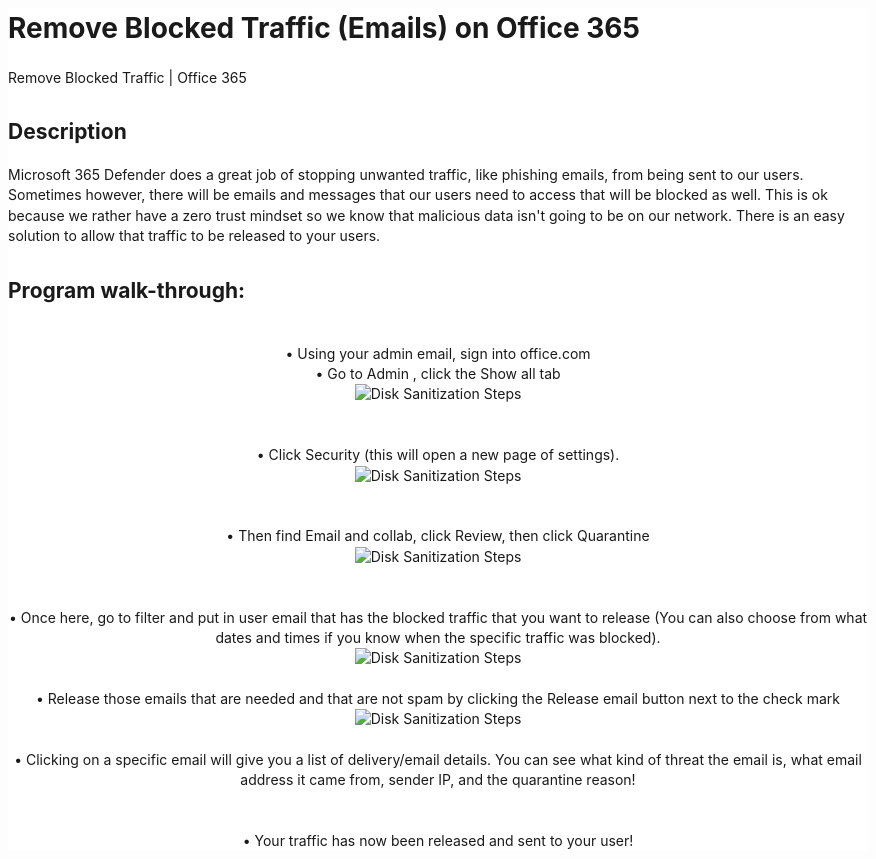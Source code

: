 # Remove Blocked Traffic (Emails) on Office 365
Remove Blocked Traffic | Office 365
<h2>Description</h2>
Microsoft 365 Defender does a great job of stopping unwanted traffic, like phishing emails, from being sent to our users. Sometimes however, there will be emails and messages that our users need to access that will be blocked as well. This is ok because we rather have a zero trust mindset so we know that malicious data isn't going to be on our network. There is an easy solution to allow that traffic to be released to your users. 
<br />

<h2>Program walk-through:</h2>

<p align="center">
<br/>
•	Using your admin email, sign into office.com  <br/>
•	Go to Admin , click the Show all tab 
<br/>
<img src="https://i.imgur.com/h9tUcFZ.png" height="80%" width="80%" alt="Disk Sanitization Steps"/
<br/>
<br/>
<br/>
<br/>
•	Click Security (this will open a new page of settings).
<br/>
<img src="https://i.imgur.com/R7FMKyX.png" width="80%" alt="Disk Sanitization Steps"/
<br/>
<br/>
<br/>
<br/>
• Then find Email and collab, click Review, then click Quarantine <br/>
<img src="https://i.imgur.com/OKqqD3h.png" width="80%" alt="Disk Sanitization Steps"/
<br/>
<br/>
<br/>
<br/>
•	Once here, go to filter and put in user email that has the blocked traffic that you want to release (You can also choose from what dates and times if you know when the specific traffic was blocked).
<br/>
<img src="https://i.imgur.com/Z1IEih6.png" height="80%" width="80%" alt="Disk Sanitization Steps"/
<br/>
<br/>
<br/>
• Release those emails that are needed and that are not spam by clicking the Release email button next to the check mark <br/>
<img src="https://i.imgur.com/wJaJXf6.png" height="80%" width="80%" alt="Disk Sanitization Steps"/
<br/>
<br/>
<br/>
• Clicking on a specific email will give you a list of delivery/email details. You can see what kind of threat the email is, what email address it came from, sender IP, and the quarantine reason!
<br/>
<br/>
<br/>
• Your traffic has now been released and sent to your user!
